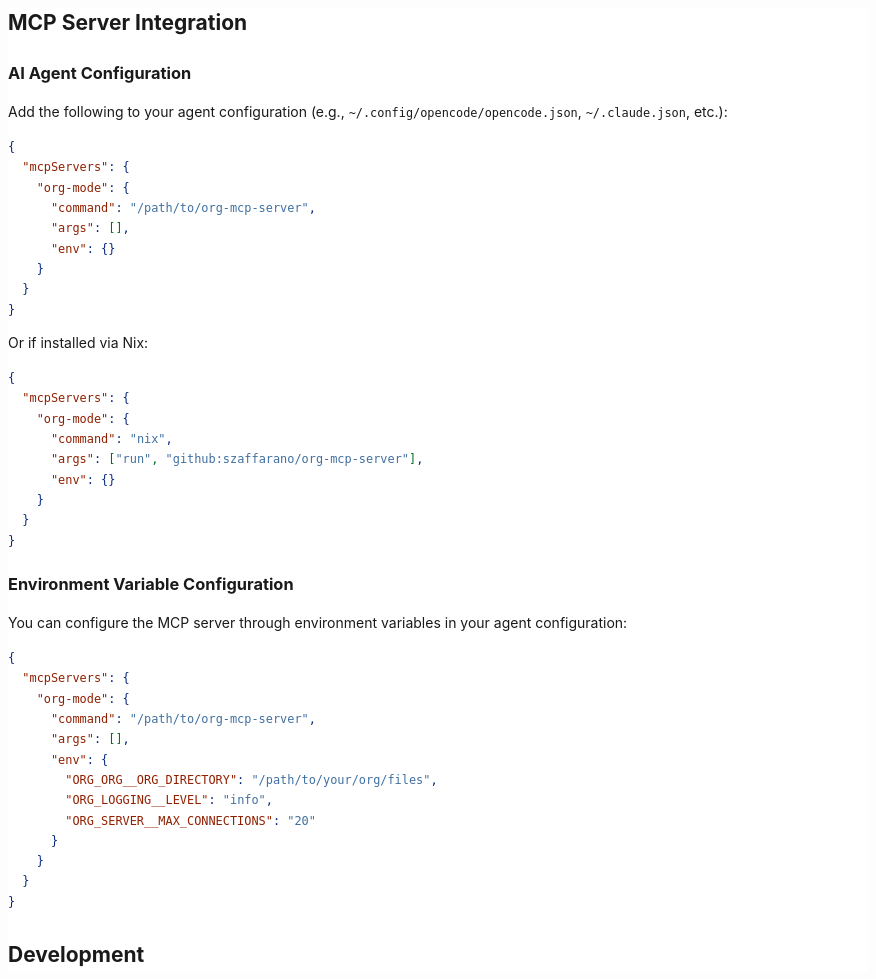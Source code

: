 ## MCP Server Integration

### AI Agent Configuration

Add the following to your agent configuration (e.g.,
`~/.config/opencode/opencode.json`, `~/.claude.json`, etc.):

```json
{
  "mcpServers": {
    "org-mode": {
      "command": "/path/to/org-mcp-server",
      "args": [],
      "env": {}
    }
  }
}
```

Or if installed via Nix:

```json
{
  "mcpServers": {
    "org-mode": {
      "command": "nix",
      "args": ["run", "github:szaffarano/org-mcp-server"],
      "env": {}
    }
  }
}
```

### Environment Variable Configuration

You can configure the MCP server through environment variables in your agent configuration:

```json
{
  "mcpServers": {
    "org-mode": {
      "command": "/path/to/org-mcp-server",
      "args": [],
      "env": {
        "ORG_ORG__ORG_DIRECTORY": "/path/to/your/org/files",
        "ORG_LOGGING__LEVEL": "info",
        "ORG_SERVER__MAX_CONNECTIONS": "20"
      }
    }
  }
}
```

## Development
